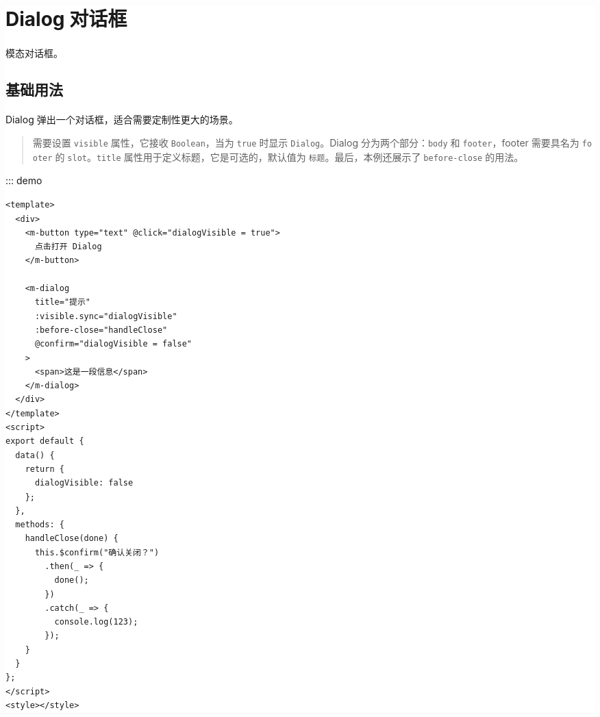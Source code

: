 # Dialog 对话框

模态对话框。

## 基础用法

Dialog 弹出一个对话框，适合需要定制性更大的场景。

> 需要设置 `visible` 属性，它接收 `Boolean`，当为 `true` 时显示 `Dialog`。Dialog 分为两个部分：`body` 和 `footer`，footer 需要具名为 `footer` 的 `slot`。`title` 属性用于定义标题，它是可选的，默认值为 `标题`。最后，本例还展示了 `before-close` 的用法。

::: demo

```vue
<template>
  <div>
    <m-button type="text" @click="dialogVisible = true">
      点击打开 Dialog
    </m-button>

    <m-dialog
      title="提示"
      :visible.sync="dialogVisible"
      :before-close="handleClose"
      @confirm="dialogVisible = false"
    >
      <span>这是一段信息</span>
    </m-dialog>
  </div>
</template>
<script>
export default {
  data() {
    return {
      dialogVisible: false
    };
  },
  methods: {
    handleClose(done) {
      this.$confirm("确认关闭？")
        .then(_ => {
          done();
        })
        .catch(_ => {
          console.log(123);
        });
    }
  }
};
</script>
<style></style>
```
